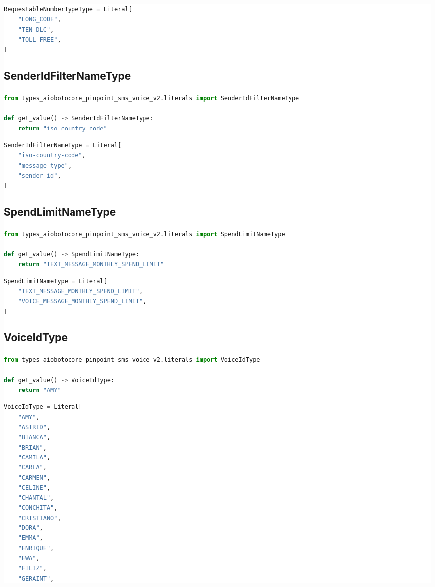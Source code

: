 ```python title="Definition"
RequestableNumberTypeType = Literal[
    "LONG_CODE",
    "TEN_DLC",
    "TOLL_FREE",
]
```
## SenderIdFilterNameType

```python title="Usage Example"
from types_aiobotocore_pinpoint_sms_voice_v2.literals import SenderIdFilterNameType

def get_value() -> SenderIdFilterNameType:
    return "iso-country-code"
```

```python title="Definition"
SenderIdFilterNameType = Literal[
    "iso-country-code",
    "message-type",
    "sender-id",
]
```
## SpendLimitNameType

```python title="Usage Example"
from types_aiobotocore_pinpoint_sms_voice_v2.literals import SpendLimitNameType

def get_value() -> SpendLimitNameType:
    return "TEXT_MESSAGE_MONTHLY_SPEND_LIMIT"
```

```python title="Definition"
SpendLimitNameType = Literal[
    "TEXT_MESSAGE_MONTHLY_SPEND_LIMIT",
    "VOICE_MESSAGE_MONTHLY_SPEND_LIMIT",
]
```
## VoiceIdType

```python title="Usage Example"
from types_aiobotocore_pinpoint_sms_voice_v2.literals import VoiceIdType

def get_value() -> VoiceIdType:
    return "AMY"
```

```python title="Definition"
VoiceIdType = Literal[
    "AMY",
    "ASTRID",
    "BIANCA",
    "BRIAN",
    "CAMILA",
    "CARLA",
    "CARMEN",
    "CELINE",
    "CHANTAL",
    "CONCHITA",
    "CRISTIANO",
    "DORA",
    "EMMA",
    "ENRIQUE",
    "EWA",
    "FILIZ",
    "GERAINT",
```